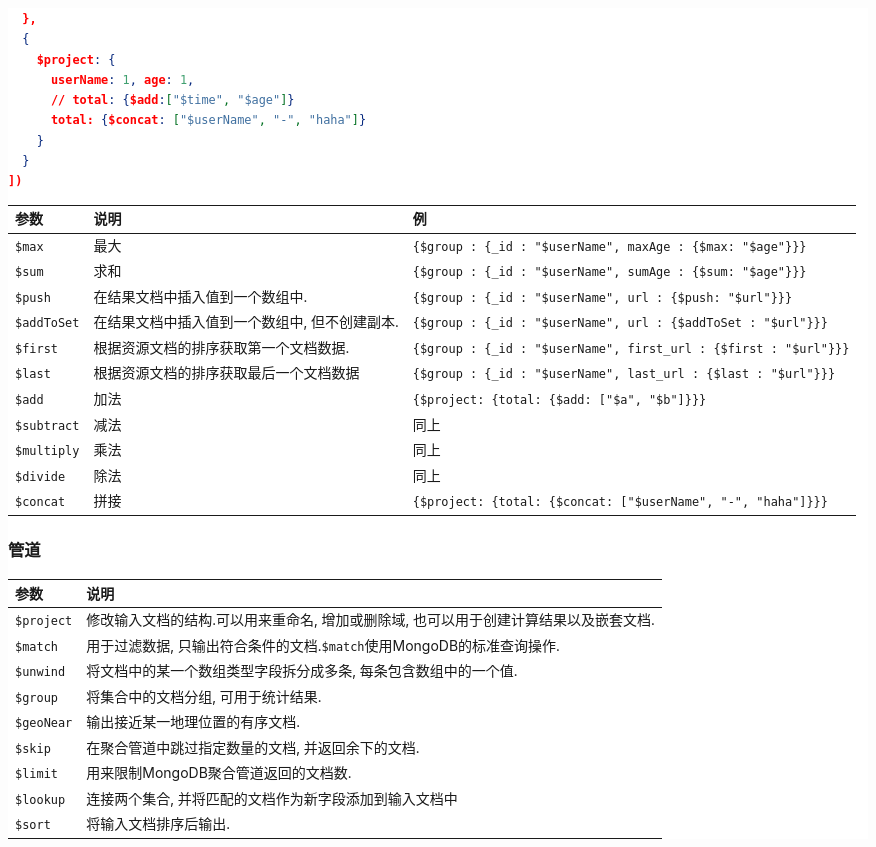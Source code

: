 ```json
  },
  {
    $project: {
      userName: 1, age: 1,
      // total: {$add:["$time", "$age"]}
      total: {$concat: ["$userName", "-", "haha"]}
    }
  }
])
```

| 参数        | 说明                                          | 例                                                              |
| :---------- | :-------------------------------------------- | :-------------------------------------------------------------- |
| `$max`      | 最大                                          | `{$group : {_id : "$userName", maxAge : {$max: "$age"}}}`       |
| `$sum`      | 求和                                          | `{$group : {_id : "$userName", sumAge : {$sum: "$age"}}}`       |
| `$push`     | 在结果文档中插入值到一个数组中.               | `{$group : {_id : "$userName", url : {$push: "$url"}}}`         |
| `$addToSet` | 在结果文档中插入值到一个数组中, 但不创建副本. | `{$group : {_id : "$userName", url : {$addToSet : "$url"}}}`    |
| `$first`    | 根据资源文档的排序获取第一个文档数据.         | `{$group : {_id : "$userName", first_url : {$first : "$url"}}}` |
| `$last`     | 根据资源文档的排序获取最后一个文档数据        | `{$group : {_id : "$userName", last_url : {$last : "$url"}}}`   |
| `$add`      | 加法                                          | `{$project: {total: {$add: ["$a", "$b"]}}}`                     |
| `$subtract` | 减法                                          | 同上                                                            |
| `$multiply` | 乘法                                          | 同上                                                            |
| `$divide`   | 除法                                          | 同上                                                            |
| `$concat`   | 拼接                                          | `{$project: {total: {$concat: ["$userName", "-", "haha"]}}}`    |


### 管道

| 参数       | 说明                                                                                 |
| :--------- | :----------------------------------------------------------------------------------- |
| `$project` | 修改输入文档的结构.可以用来重命名, 增加或删除域, 也可以用于创建计算结果以及嵌套文档. |
| `$match`   | 用于过滤数据, 只输出符合条件的文档.`$match`使用MongoDB的标准查询操作.                |
| `$unwind`  | 将文档中的某一个数组类型字段拆分成多条, 每条包含数组中的一个值.                      |
| `$group`   | 将集合中的文档分组, 可用于统计结果.                                                  |
| `$geoNear` | 输出接近某一地理位置的有序文档.                                                      |
| `$skip`    | 在聚合管道中跳过指定数量的文档, 并返回余下的文档.                                    |
| `$limit`   | 用来限制MongoDB聚合管道返回的文档数.                                                 |
| `$lookup`  | 连接两个集合, 并将匹配的文档作为新字段添加到输入文档中                               |
| `$sort`    | 将输入文档排序后输出.                                                                |
